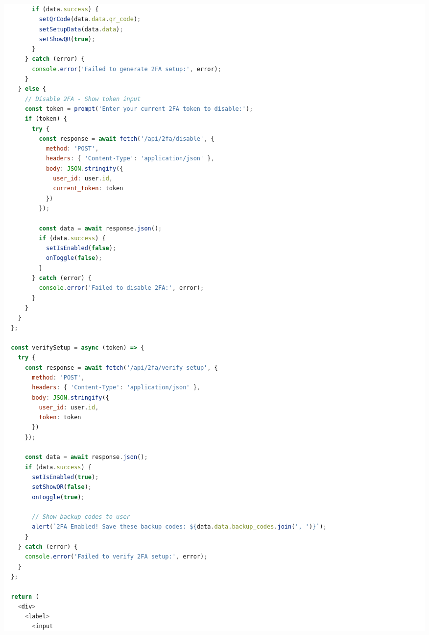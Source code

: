 ```javascript
        if (data.success) {
          setQrCode(data.data.qr_code);
          setSetupData(data.data);
          setShowQR(true);
        }
      } catch (error) {
        console.error('Failed to generate 2FA setup:', error);
      }
    } else {
      // Disable 2FA - Show token input
      const token = prompt('Enter your current 2FA token to disable:');
      if (token) {
        try {
          const response = await fetch('/api/2fa/disable', {
            method: 'POST',
            headers: { 'Content-Type': 'application/json' },
            body: JSON.stringify({ 
              user_id: user.id, 
              current_token: token 
            })
          });
          
          const data = await response.json();
          if (data.success) {
            setIsEnabled(false);
            onToggle(false);
          }
        } catch (error) {
          console.error('Failed to disable 2FA:', error);
        }
      }
    }
  };

  const verifySetup = async (token) => {
    try {
      const response = await fetch('/api/2fa/verify-setup', {
        method: 'POST',
        headers: { 'Content-Type': 'application/json' },
        body: JSON.stringify({ 
          user_id: user.id, 
          token: token 
        })
      });
      
      const data = await response.json();
      if (data.success) {
        setIsEnabled(true);
        setShowQR(false);
        onToggle(true);
        
        // Show backup codes to user
        alert(`2FA Enabled! Save these backup codes: ${data.data.backup_codes.join(', ')}`);
      }
    } catch (error) {
      console.error('Failed to verify 2FA setup:', error);
    }
  };

  return (
    <div>
      <label>
        <input 
```